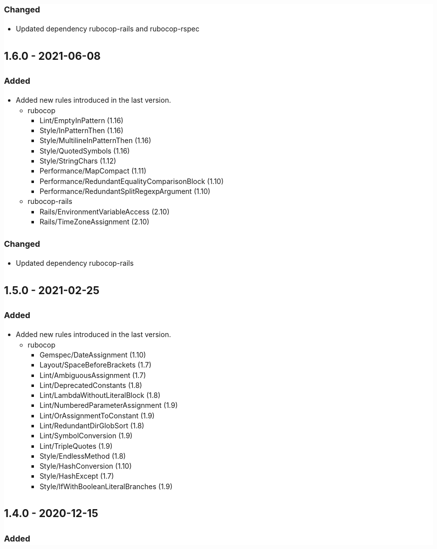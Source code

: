 ### Changed

- Updated dependency rubocop-rails and rubocop-rspec

## 1.6.0 - 2021-06-08

### Added

- Added new rules introduced in the last version.
  - rubocop
    - Lint/EmptyInPattern (1.16)
    - Style/InPatternThen (1.16)
    - Style/MultilineInPatternThen (1.16)
    - Style/QuotedSymbols (1.16)
    - Style/StringChars (1.12)
    - Performance/MapCompact (1.11)
    - Performance/RedundantEqualityComparisonBlock (1.10)
    - Performance/RedundantSplitRegexpArgument (1.10)
  - rubocop-rails
    - Rails/EnvironmentVariableAccess (2.10)
    - Rails/TimeZoneAssignment (2.10)

### Changed

- Updated dependency rubocop-rails

## 1.5.0 - 2021-02-25

### Added

- Added new rules introduced in the last version.
  - rubocop
    - Gemspec/DateAssignment (1.10)
    - Layout/SpaceBeforeBrackets (1.7)
    - Lint/AmbiguousAssignment (1.7)
    - Lint/DeprecatedConstants (1.8)
    - Lint/LambdaWithoutLiteralBlock (1.8)
    - Lint/NumberedParameterAssignment (1.9)
    - Lint/OrAssignmentToConstant (1.9)
    - Lint/RedundantDirGlobSort (1.8)
    - Lint/SymbolConversion (1.9)
    - Lint/TripleQuotes (1.9)
    - Style/EndlessMethod (1.8)
    - Style/HashConversion (1.10)
    - Style/HashExcept (1.7)
    - Style/IfWithBooleanLiteralBranches (1.9)

## 1.4.0 - 2020-12-15

### Added
